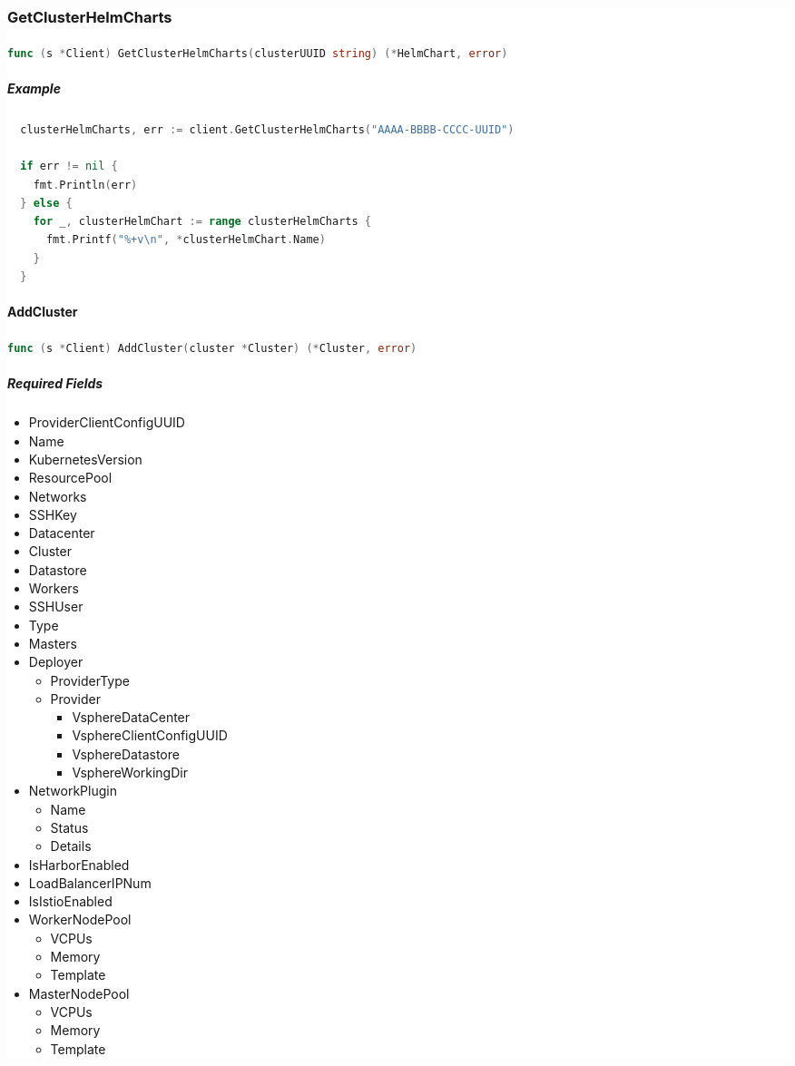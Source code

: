 ### GetClusterHelmCharts

```go
func (s *Client) GetClusterHelmCharts(clusterUUID string) (*HelmChart, error)
```

##### Example
```go
  clusterHelmCharts, err := client.GetClusterHelmCharts("AAAA-BBBB-CCCC-UUID")
  
  if err != nil {
    fmt.Println(err)
  } else {
    for _, clusterHelmChart := range clusterHelmCharts {
      fmt.Printf("%+v\n", *clusterHelmChart.Name)
    }
  }
```

#### AddCluster

```go
func (s *Client) AddCluster(cluster *Cluster) (*Cluster, error)
```

##### __Required Fields__
* ProviderClientConfigUUID
* Name
* KubernetesVersion
* ResourcePool
* Networks
* SSHKey
* Datacenter
* Cluster
* Datastore
* Workers
* SSHUser
* Type
* Masters
* Deployer
  * ProviderType
  * Provider 
    * VsphereDataCenter
    * VsphereClientConfigUUID
    * VsphereDatastore
    * VsphereWorkingDir
* NetworkPlugin
  * Name 
  * Status
  * Details
* IsHarborEnabled         
* LoadBalancerIPNum                
* IsIstioEnabled             
* WorkerNodePool    
  * VCPUs    
  * Memory  
  * Template 
* MasterNodePool           
  * VCPUs    
  * Memory  
  * Template 
  